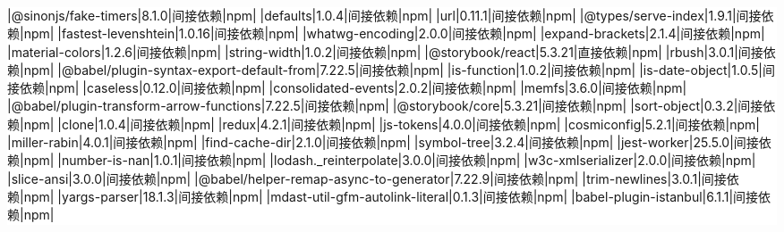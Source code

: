 |@sinonjs/fake-timers|8.1.0|间接依赖|npm|
|defaults|1.0.4|间接依赖|npm|
|url|0.11.1|间接依赖|npm|
|@types/serve-index|1.9.1|间接依赖|npm|
|fastest-levenshtein|1.0.16|间接依赖|npm|
|whatwg-encoding|2.0.0|间接依赖|npm|
|expand-brackets|2.1.4|间接依赖|npm|
|material-colors|1.2.6|间接依赖|npm|
|string-width|1.0.2|间接依赖|npm|
|@storybook/react|5.3.21|直接依赖|npm|
|rbush|3.0.1|间接依赖|npm|
|@babel/plugin-syntax-export-default-from|7.22.5|间接依赖|npm|
|is-function|1.0.2|间接依赖|npm|
|is-date-object|1.0.5|间接依赖|npm|
|caseless|0.12.0|间接依赖|npm|
|consolidated-events|2.0.2|间接依赖|npm|
|memfs|3.6.0|间接依赖|npm|
|@babel/plugin-transform-arrow-functions|7.22.5|间接依赖|npm|
|@storybook/core|5.3.21|间接依赖|npm|
|sort-object|0.3.2|间接依赖|npm|
|clone|1.0.4|间接依赖|npm|
|redux|4.2.1|间接依赖|npm|
|js-tokens|4.0.0|间接依赖|npm|
|cosmiconfig|5.2.1|间接依赖|npm|
|miller-rabin|4.0.1|间接依赖|npm|
|find-cache-dir|2.1.0|间接依赖|npm|
|symbol-tree|3.2.4|间接依赖|npm|
|jest-worker|25.5.0|间接依赖|npm|
|number-is-nan|1.0.1|间接依赖|npm|
|lodash._reinterpolate|3.0.0|间接依赖|npm|
|w3c-xmlserializer|2.0.0|间接依赖|npm|
|slice-ansi|3.0.0|间接依赖|npm|
|@babel/helper-remap-async-to-generator|7.22.9|间接依赖|npm|
|trim-newlines|3.0.1|间接依赖|npm|
|yargs-parser|18.1.3|间接依赖|npm|
|mdast-util-gfm-autolink-literal|0.1.3|间接依赖|npm|
|babel-plugin-istanbul|6.1.1|间接依赖|npm|